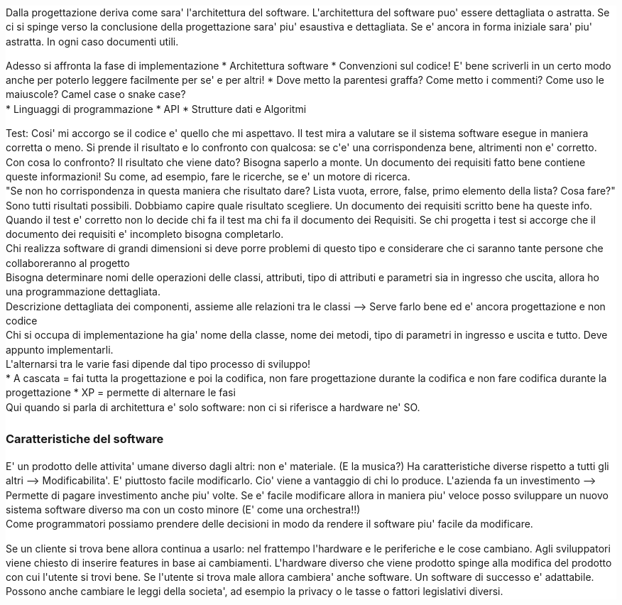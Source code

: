Dalla progettazione deriva come sara' l'architettura del software. L'architettura del software puo' essere dettagliata o astratta. Se ci si spinge verso la conclusione della progettazione sara' piu' esaustiva e dettagliata. Se e' ancora in forma iniziale sara' piu' astratta. In ogni caso documenti utili. 

Adesso si affronta la fase di implementazione
    * Architettura software
    * Convenzioni sul codice! E' bene scriverli in un certo modo anche per poterlo leggere facilmente per se' e per altri! 
        * Dove metto la parentesi graffa? Come metto i commenti? Come uso le maiuscole? Camel case o snake case?  
    * Linguaggi di programmazione
    * API
    * Strutture dati e Algoritmi 

Test: Cosi' mi accorgo se il codice e' quello che mi aspettavo. Il test mira a valutare se il sistema software esegue in maniera corretta o meno. Si prende il risultato e lo confronto con qualcosa: se c'e' una corrispondenza bene, altrimenti non e' corretto. <br>
Con cosa lo confronto? Il risultato che viene dato? Bisogna saperlo a monte. Un documento dei requisiti fatto bene contiene queste informazioni! Su come, ad esempio, fare le ricerche, se e' un motore di ricerca.<br> 
"Se non ho corrispondenza in questa maniera che risultato dare? Lista vuota, errore, false, primo elemento della lista? Cosa fare?" <br>
Sono tutti risultati possibili. Dobbiamo capire quale risultato scegliere. Un documento dei requisiti scritto bene ha queste info. <br>
Quando il test e' corretto non lo decide chi fa il test ma chi fa il documento dei Requisiti. Se chi progetta i test si accorge che il documento dei requisiti e' incompleto bisogna completarlo. <br>
Chi realizza software di grandi dimensioni si deve porre problemi di questo tipo e considerare che ci saranno tante persone che collaboreranno al progetto<br>
Bisogna determinare nomi delle operazioni delle classi, attributi, tipo di attributi e parametri sia in ingresso che uscita, allora ho una programmazione dettagliata.<br>
Descrizione dettagliata dei componenti, assieme alle relazioni tra le classi --> Serve farlo bene ed e' ancora progettazione e non codice<br>
Chi si occupa di implementazione ha gia' nome della classe, nome dei metodi, tipo di parametri in ingresso e uscita e tutto. Deve appunto implementarli. <br>
L'alternarsi tra le varie fasi dipende dal tipo processo di sviluppo! <br>
    *  A cascata = fai tutta la progettazione e poi la codifica, non fare progettazione durante la codifica e non fare codifica durante la progettazione
    * XP = permette di alternare le fasi
<br>
Qui quando si parla di architettura e' solo software: non ci si riferisce a hardware ne' SO. <br>

### Caratteristiche del software

E' un prodotto delle attivita' umane diverso dagli altri: non e' materiale. (E la musica?) Ha caratteristiche diverse rispetto a tutti gli altri --> Modificabilita'. E' piuttosto facile modificarlo. Cio' viene a vantaggio di chi lo produce. L'azienda fa un investimento --> Permette di pagare investimento anche piu' volte. Se e' facile modificare allora in maniera piu' veloce posso sviluppare un nuovo sistema software diverso ma con un costo minore (E' come una orchestra!!) <br>
Come programmatori possiamo prendere delle decisioni in modo da rendere il software piu' facile da modificare. <br>

Se un cliente si trova bene allora continua a usarlo: nel frattempo l'hardware e le periferiche e le cose cambiano. Agli sviluppatori viene chiesto di inserire features in base ai cambiamenti. L'hardware diverso che viene prodotto spinge alla modifica del prodotto con cui l'utente si trovi bene. Se l'utente si trova male allora cambiera' anche software. Un software di successo e' adattabile. <br>
Possono anche cambiare le leggi della societa', ad esempio la privacy o le tasse o fattori legislativi diversi. <br>
